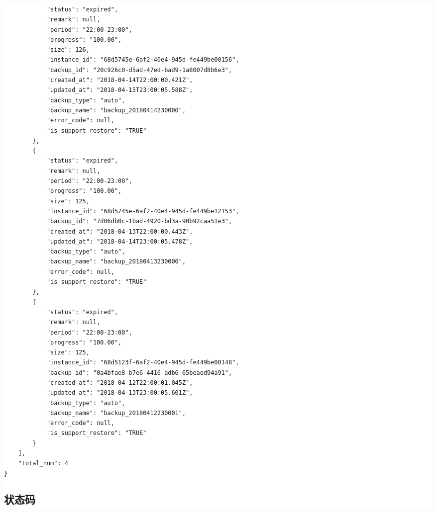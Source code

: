 ```
            "status": "expired",
            "remark": null,
            "period": "22:00-23:00",
            "progress": "100.00",
            "size": 126,
            "instance_id": "68d5745e-6af2-40e4-945d-fe449be00156",
            "backup_id": "20c926c0-d5ad-47ed-bad9-1a8007d8b6e3",
            "created_at": "2018-04-14T22:00:00.421Z",
            "updated_at": "2018-04-15T23:00:05.588Z",
            "backup_type": "auto",
            "backup_name": "backup_20180414230000",
            "error_code": null,
            "is_support_restore": "TRUE"
        },
        {
            "status": "expired",
            "remark": null,
            "period": "22:00-23:00",
            "progress": "100.00",
            "size": 125,
            "instance_id": "68d5745e-6af2-40e4-945d-fe449be12153",
            "backup_id": "7d06db0c-1bad-4920-bd3a-90b92caa51e3",
            "created_at": "2018-04-13T22:00:00.443Z",
            "updated_at": "2018-04-14T23:00:05.478Z",
            "backup_type": "auto",
            "backup_name": "backup_20180413230000",
            "error_code": null,
            "is_support_restore": "TRUE"
        },
        {
            "status": "expired",
            "remark": null,
            "period": "22:00-23:00",
            "progress": "100.00",
            "size": 125,
            "instance_id": "68d5123f-6af2-40e4-945d-fe449be00148",
            "backup_id": "0a4bfae8-b7e6-4416-adb6-65beaed94a91",
            "created_at": "2018-04-12T22:00:01.045Z",
            "updated_at": "2018-04-13T23:00:05.601Z",
            "backup_type": "auto",
            "backup_name": "backup_20180412230001",
            "error_code": null,
            "is_support_restore": "TRUE"
        }
    ],
    "total_num": 4
}
```

## **状态码**<a name="section4860101417132"></a>
